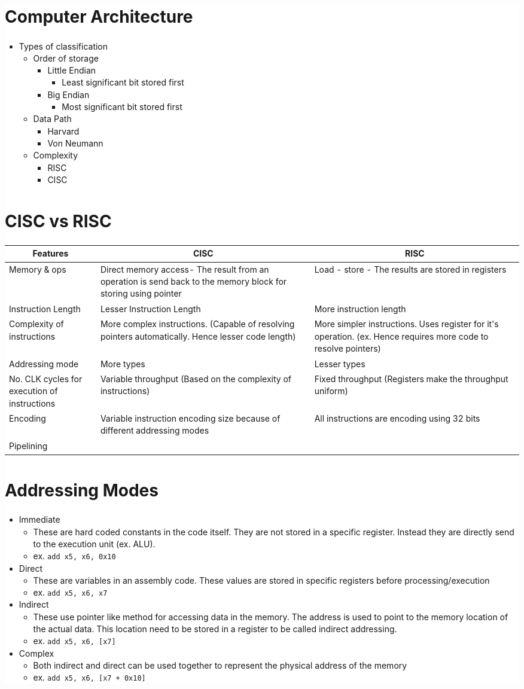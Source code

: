 # Computer Architecture
- Types of classification
	- Order of storage
		- Little Endian
			- Least significant bit stored first
		- Big Endian
			- Most significant bit stored first
	- Data Path
		- Harvard
		- Von Neumann
	- Complexity
		- RISC		
		- CISC
# CISC vs RISC

| Features                                     | CISC                                                                                                          | RISC                                                                                                            |
| -------------------------------------------- | ------------------------------------------------------------------------------------------------------------- | --------------------------------------------------------------------------------------------------------------- |
| Memory & ops                                 | Direct memory access- The result from an operation is send back to the memory block for storing using pointer | Load - store - The results are stored in registers                                                              |
| Instruction Length                           | Lesser Instruction Length                                                                                     | More instruction length                                                                                         |
| Complexity of instructions                   | More complex instructions. (Capable of resolving pointers automatically. Hence lesser code length)            | More simpler instructions. Uses register for it's operation. (ex. Hence requires more code to resolve pointers) |
| Addressing mode                              | More types                                                                                                    | Lesser types                                                                                                    |
| No. CLK cycles for execution of instructions | Variable throughput (Based on the complexity of instructions)                                                 | Fixed throughput (Registers make the throughput uniform)                                                        |
| Encoding                                     | Variable instruction encoding size because of different addressing modes                                      | All instructions are encoding using 32 bits                                                                     |
| Pipelining                                   |                                                                                                               |                                                                                                                 |
# Addressing Modes
- Immediate
	- These are hard coded constants in the code itself. They are not stored in a specific register. Instead they are directly send to the execution unit (ex. ALU).
	- ex. `add x5, x6, 0x10`
- Direct
	- These are variables in an assembly code. These values are stored in specific registers before processing/execution
	- ex. `add x5, x6, x7`
- Indirect
	- These use pointer like method for accessing data in the memory. The address is used to point to the memory location of the actual data. This location need to be stored in a register to be called indirect addressing. 
	- ex. `add x5, x6, [x7]`
- Complex
	- Both indirect and direct can be used together to represent the physical address of the memory
	- ex. `add x5, x6, [x7 + 0x10]`
